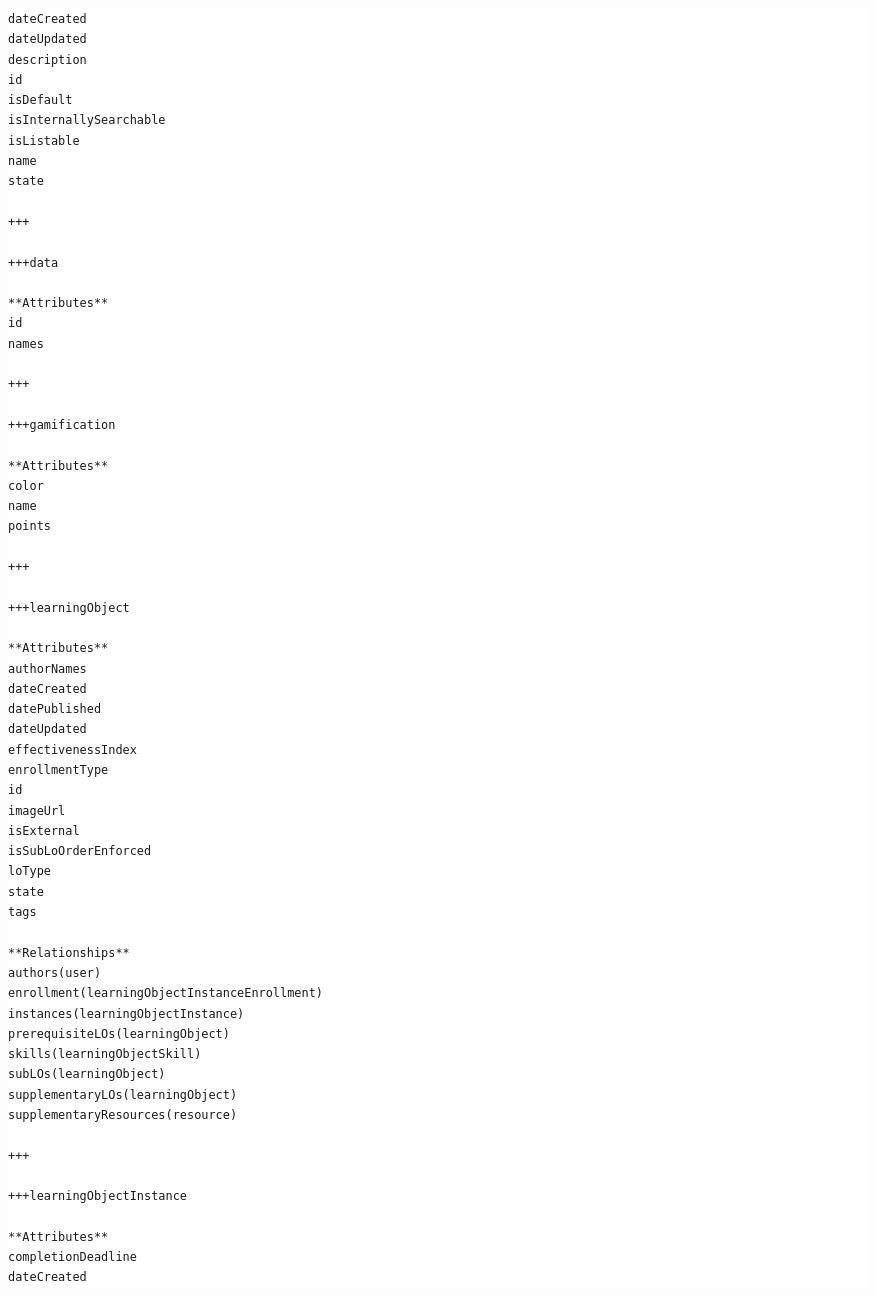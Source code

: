 ```
dateCreated  
dateUpdated  
description  
id  
isDefault  
isInternallySearchable  
isListable  
name  
state

+++

+++data

**Attributes** 
id  
names

+++

+++gamification

**Attributes** 
color  
name  
points

+++

+++learningObject

**Attributes** 
authorNames  
dateCreated  
datePublished  
dateUpdated  
effectivenessIndex  
enrollmentType  
id  
imageUrl  
isExternal  
isSubLoOrderEnforced  
loType  
state  
tags

**Relationships** 
authors(user)  
enrollment(learningObjectInstanceEnrollment)  
instances(learningObjectInstance)  
prerequisiteLOs(learningObject)  
skills(learningObjectSkill)  
subLOs(learningObject)  
supplementaryLOs(learningObject)  
supplementaryResources(resource)

+++

+++learningObjectInstance

**Attributes** 
completionDeadline  
dateCreated  
```